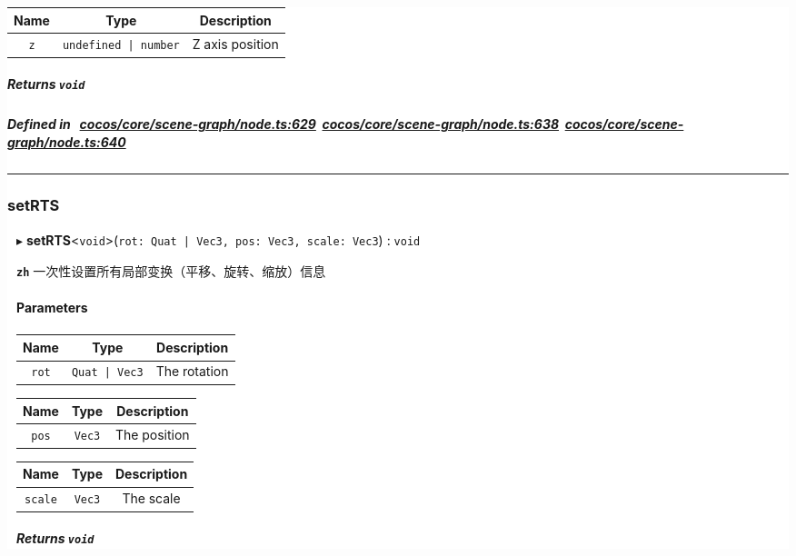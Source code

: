 | Name | Type | Description |
| :------: | :------: | :------: |
| `z` | `undefined \| number` | Z axis position  |



##### Returns `void`




</div>

##### Defined in &nbsp;   [cocos/core/scene-graph/node.ts:629](https://github.com/cocos-creator/engine/blob/c7bf6b8a9/cocos/core/scene-graph/node.ts#L629)&nbsp;   [cocos/core/scene-graph/node.ts:638](https://github.com/cocos-creator/engine/blob/c7bf6b8a9/cocos/core/scene-graph/node.ts#L638)&nbsp;   [cocos/core/scene-graph/node.ts:640](https://github.com/cocos-creator/engine/blob/c7bf6b8a9/cocos/core/scene-graph/node.ts#L640)&nbsp;
___
### setRTS
<div style="margin-left: 10px;">

▸   **setRTS**<`void`\>(`rot: Quat | Vec3, pos: Vec3, scale: Vec3`) : `void`




**`zh`** 一次性设置所有局部变换（平移、旋转、缩放）信息








#### Parameters

| Name | Type | Description |
| :------: | :------: | :------: |
| `rot` | `Quat \| Vec3` | The rotation  |

| Name | Type | Description |
| :------: | :------: | :------: |
| `pos` | `Vec3` | The position  |

| Name | Type | Description |
| :------: | :------: | :------: |
| `scale` | `Vec3` | The scale  |



##### Returns `void`



